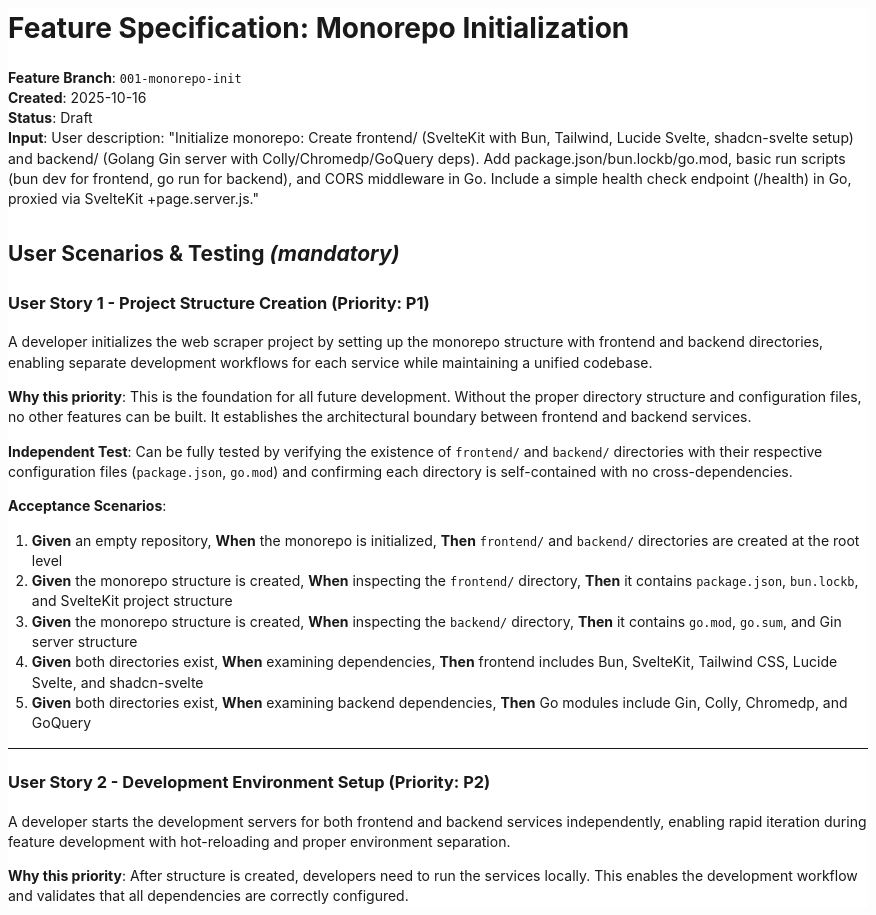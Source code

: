 # Feature Specification: Monorepo Initialization

**Feature Branch**: `001-monorepo-init`  
**Created**: 2025-10-16  
**Status**: Draft  
**Input**: User description: "Initialize monorepo: Create frontend/ (SvelteKit with Bun, Tailwind, Lucide Svelte, shadcn-svelte setup) and backend/ (Golang Gin server with Colly/Chromedp/GoQuery deps). Add package.json/bun.lockb/go.mod, basic run scripts (bun dev for frontend, go run for backend), and CORS middleware in Go. Include a simple health check endpoint (/health) in Go, proxied via SvelteKit +page.server.js."

## User Scenarios & Testing _(mandatory)_

### User Story 1 - Project Structure Creation (Priority: P1)

A developer initializes the web scraper project by setting up the monorepo structure with frontend and backend directories, enabling separate development workflows for each service while maintaining a unified codebase.

**Why this priority**: This is the foundation for all future development. Without the proper directory structure and configuration files, no other features can be built. It establishes the architectural boundary between frontend and backend services.

**Independent Test**: Can be fully tested by verifying the existence of `frontend/` and `backend/` directories with their respective configuration files (`package.json`, `go.mod`) and confirming each directory is self-contained with no cross-dependencies.

**Acceptance Scenarios**:

1. **Given** an empty repository, **When** the monorepo is initialized, **Then** `frontend/` and `backend/` directories are created at the root level
2. **Given** the monorepo structure is created, **When** inspecting the `frontend/` directory, **Then** it contains `package.json`, `bun.lockb`, and SvelteKit project structure
3. **Given** the monorepo structure is created, **When** inspecting the `backend/` directory, **Then** it contains `go.mod`, `go.sum`, and Gin server structure
4. **Given** both directories exist, **When** examining dependencies, **Then** frontend includes Bun, SvelteKit, Tailwind CSS, Lucide Svelte, and shadcn-svelte
5. **Given** both directories exist, **When** examining backend dependencies, **Then** Go modules include Gin, Colly, Chromedp, and GoQuery

---

### User Story 2 - Development Environment Setup (Priority: P2)

A developer starts the development servers for both frontend and backend services independently, enabling rapid iteration during feature development with hot-reloading and proper environment separation.

**Why this priority**: After structure is created, developers need to run the services locally. This enables the development workflow and validates that all dependencies are correctly configured.
